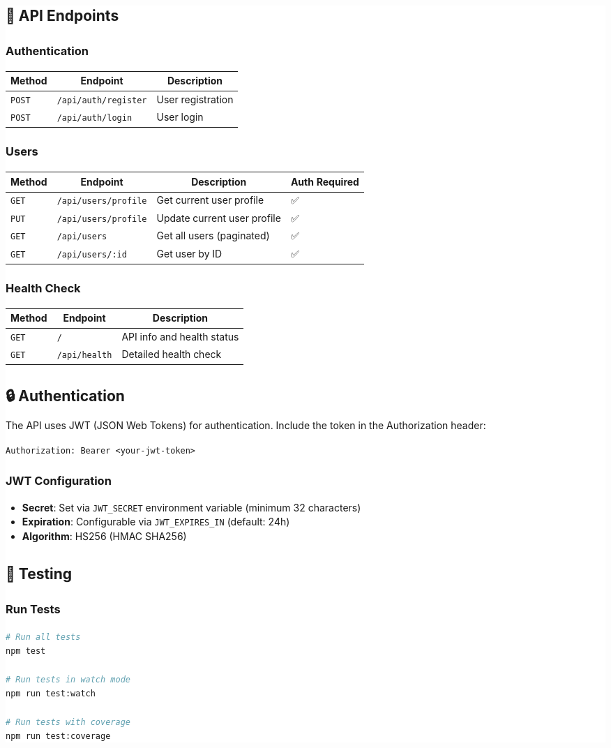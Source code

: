 ## 🔐 API Endpoints

### Authentication

| Method | Endpoint             | Description       |
| ------ | -------------------- | ----------------- |
| `POST` | `/api/auth/register` | User registration |
| `POST` | `/api/auth/login`    | User login        |

### Users

| Method | Endpoint             | Description                 | Auth Required |
| ------ | -------------------- | --------------------------- | ------------- |
| `GET`  | `/api/users/profile` | Get current user profile    | ✅            |
| `PUT`  | `/api/users/profile` | Update current user profile | ✅            |
| `GET`  | `/api/users`         | Get all users (paginated)   | ✅            |
| `GET`  | `/api/users/:id`     | Get user by ID              | ✅            |

### Health Check

| Method | Endpoint      | Description                |
| ------ | ------------- | -------------------------- |
| `GET`  | `/`           | API info and health status |
| `GET`  | `/api/health` | Detailed health check      |

## 🔒 Authentication

The API uses JWT (JSON Web Tokens) for authentication. Include the token in the Authorization header:

```
Authorization: Bearer <your-jwt-token>
```

### JWT Configuration

- **Secret**: Set via `JWT_SECRET` environment variable (minimum 32 characters)
- **Expiration**: Configurable via `JWT_EXPIRES_IN` (default: 24h)
- **Algorithm**: HS256 (HMAC SHA256)

## 🧪 Testing

### Run Tests

```bash
# Run all tests
npm test

# Run tests in watch mode
npm run test:watch

# Run tests with coverage
npm run test:coverage
```
